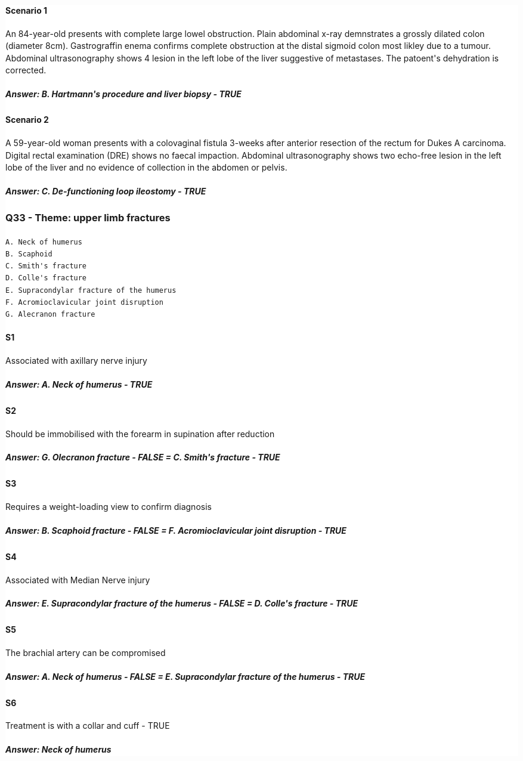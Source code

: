 #### Scenario 1
An 84-year-old presents with complete large lowel obstruction. Plain abdominal x-ray demnstrates a grossly dilated colon (diameter 8cm). Gastrograffin enema confirms complete obstruction at the distal sigmoid colon most likley due to a tumour. Abdominal ultrasonography shows 4 lesion in the left lobe of the liver suggestive of metastases. The patoent's dehydration is corrected.
##### Answer: B. Hartmann's procedure and liver biopsy - TRUE

#### Scenario 2
A 59-year-old woman presents with a colovaginal fistula 3-weeks after anterior resection of the rectum for Dukes A carcinoma. Digital rectal examination (DRE) shows no faecal impaction. Abdominal ultrasonography shows two echo-free lesion in the left lobe of the liver and no evidence of collection in the abdomen or pelvis.
##### Answer: C. De-functioning loop ileostomy - TRUE

### Q33 - Theme: upper limb fractures
	A. Neck of humerus
	B. Scaphoid
	C. Smith's fracture
	D. Colle's fracture
	E. Supracondylar fracture of the humerus
	F. Acromioclavicular joint disruption
	G. Alecranon fracture

#### S1
Associated with axillary nerve injury
##### Answer: A. Neck of humerus - TRUE

#### S2
Should be immobilised with the forearm in supination after reduction
##### Answer: G. Olecranon fracture - *FALSE* = C. Smith's fracture - TRUE

#### S3
Requires a weight-loading view to confirm diagnosis
##### Answer: B. Scaphoid fracture - *FALSE* = F. Acromioclavicular joint disruption - TRUE

#### S4
Associated with Median Nerve injury
##### Answer: E. Supracondylar fracture of the humerus - *FALSE* = D. Colle's fracture - TRUE

#### S5
The brachial artery can be compromised
##### Answer: A. Neck of humerus - *FALSE* = E. Supracondylar fracture of the humerus - TRUE

#### S6
Treatment is with a collar and cuff - TRUE
##### Answer: Neck of humerus
